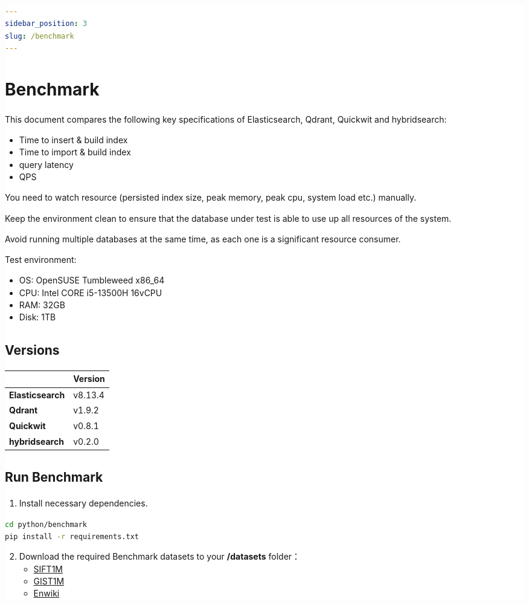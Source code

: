 ```yaml
---
sidebar_position: 3
slug: /benchmark
---
```

# Benchmark

This document compares the following key specifications of Elasticsearch, Qdrant, Quickwit and hybridsearch:

- Time to insert & build index
- Time to import & build index
- query latency
- QPS

You need to watch resource (persisted index size, peak memory, peak cpu, system load etc.) manually.

Keep the environment clean to ensure that the database under test is able to use up all resources of the system.

Avoid running multiple databases at the same time, as each one is a significant resource consumer.

Test environment:

- OS: OpenSUSE Tumbleweed x86_64
- CPU: Intel CORE i5-13500H 16vCPU
- RAM: 32GB
- Disk: 1TB

## Versions
|                   | Version |
| ----------------- |---------|
| **Elasticsearch** | v8.13.4 |
| **Qdrant**        | v1.9.2  |
| **Quickwit**      | v0.8.1  |
| **hybridsearch**      | v0.2.0  |

## Run Benchmark

1. Install necessary dependencies.

```bash
cd python/benchmark
pip install -r requirements.txt
```

2. Download the required Benchmark datasets to your **/datasets** folder：
   - [SIFT1M](http://ann-benchmarks.com/sift-128-euclidean.hdf5)
   - [GIST1M](http://ann-benchmarks.com/gist-960-euclidean.hdf5)
   - [Enwiki](https://home.apache.org/~mikemccand/enwiki-20120502-lines-1k.txt.lzma)
